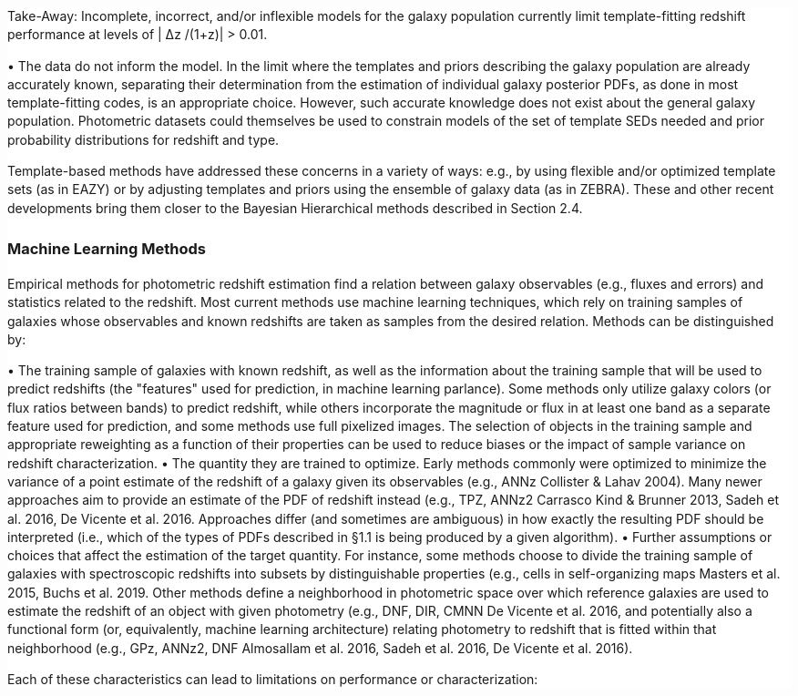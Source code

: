 Take-Away: Incomplete, incorrect, and/or inflexible models for the galaxy population currently limit template-fitting redshift performance at levels of | ∆z /(1+z)| > 0.01.

• The data do not inform the model. In the limit where the templates and priors describing the galaxy population are already accurately known, separating their determination from the estimation of individual galaxy posterior PDFs, as done in most template-fitting codes, is an appropriate choice. However, such accurate knowledge does not exist about the general galaxy population. Photometric datasets could themselves be used to constrain models of the set of template SEDs needed and prior probability distributions for redshift and type.

Template-based methods have addressed these concerns in a variety of ways: e.g., by using flexible and/or optimized template sets (as in EAZY) or by adjusting templates and priors using the ensemble of galaxy data (as in ZEBRA). These and other recent developments bring them closer to the Bayesian Hierarchical methods described in Section 2.4.


### Machine Learning Methods

Empirical methods for photometric redshift estimation find a relation between galaxy observables (e.g., fluxes and errors) and statistics related to the redshift. Most current methods use machine learning techniques, which rely on training samples of galaxies whose observables and known redshifts are taken as samples from the desired relation. Methods can be distinguished by:

• The training sample of galaxies with known redshift, as well as the information about the training sample that will be used to predict redshifts (the "features" used for prediction, in machine learning parlance). Some methods only utilize galaxy colors (or flux ratios between bands) to predict redshift, while others incorporate the magnitude or flux in at least one band as a separate feature used for prediction, and some methods use full pixelized images. The selection of objects in the training sample and appropriate reweighting as a function of their properties can be used to reduce biases or the impact of sample variance on redshift characterization. • The quantity they are trained to optimize. Early methods commonly were optimized to minimize the variance of a point estimate of the redshift of a galaxy given its observables (e.g., ANNz Collister & Lahav 2004). Many newer approaches aim to provide an estimate of the PDF of redshift instead (e.g., TPZ, ANNz2 Carrasco Kind & Brunner 2013, Sadeh et al. 2016, De Vicente et al. 2016. Approaches differ (and sometimes are ambiguous) in how exactly the resulting PDF should be interpreted (i.e., which of the types of PDFs described in §1.1 is being produced by a given algorithm). • Further assumptions or choices that affect the estimation of the target quantity. For instance, some methods choose to divide the training sample of galaxies with spectroscopic redshifts into subsets by distinguishable properties (e.g., cells in self-organizing maps Masters et al. 2015, Buchs et al. 2019. Other methods define a neighborhood in photometric space over which reference galaxies are used to estimate the redshift of an object with given photometry (e.g., DNF, DIR, CMNN De Vicente et al. 2016, and potentially also a functional form (or, equivalently, machine learning architecture) relating photometry to redshift that is fitted within that neighborhood (e.g., GPz, ANNz2, DNF Almosallam et al. 2016, Sadeh et al. 2016, De Vicente et al. 2016).

Each of these characteristics can lead to limitations on performance or characterization:
